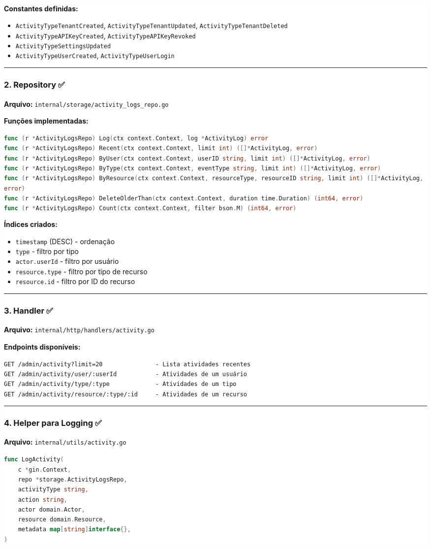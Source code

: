 **Constantes definidas:**
- `ActivityTypeTenantCreated`, `ActivityTypeTenantUpdated`, `ActivityTypeTenantDeleted`
- `ActivityTypeAPIKeyCreated`, `ActivityTypeAPIKeyRevoked`
- `ActivityTypeSettingsUpdated`
- `ActivityTypeUserCreated`, `ActivityTypeUserLogin`

---

### 2. **Repository** ✅
**Arquivo:** `internal/storage/activity_logs_repo.go`

**Funções implementadas:**
```go
func (r *ActivityLogsRepo) Log(ctx context.Context, log *ActivityLog) error
func (r *ActivityLogsRepo) Recent(ctx context.Context, limit int) ([]*ActivityLog, error)
func (r *ActivityLogsRepo) ByUser(ctx context.Context, userID string, limit int) ([]*ActivityLog, error)
func (r *ActivityLogsRepo) ByType(ctx context.Context, eventType string, limit int) ([]*ActivityLog, error)
func (r *ActivityLogsRepo) ByResource(ctx context.Context, resourceType, resourceID string, limit int) ([]*ActivityLog, error)
func (r *ActivityLogsRepo) DeleteOlderThan(ctx context.Context, duration time.Duration) (int64, error)
func (r *ActivityLogsRepo) Count(ctx context.Context, filter bson.M) (int64, error)
```

**Índices criados:**
- `timestamp` (DESC) - ordenação
- `type` - filtro por tipo
- `actor.userId` - filtro por usuário
- `resource.type` - filtro por tipo de recurso
- `resource.id` - filtro por ID do recurso

---

### 3. **Handler** ✅
**Arquivo:** `internal/http/handlers/activity.go`

**Endpoints disponíveis:**
```
GET /admin/activity?limit=20               - Lista atividades recentes
GET /admin/activity/user/:userId           - Atividades de um usuário
GET /admin/activity/type/:type             - Atividades de um tipo
GET /admin/activity/resource/:type/:id     - Atividades de um recurso
```

---

### 4. **Helper para Logging** ✅
**Arquivo:** `internal/utils/activity.go`

```go
func LogActivity(
    c *gin.Context,
    repo *storage.ActivityLogsRepo,
    activityType string,
    action string,
    actor domain.Actor,
    resource domain.Resource,
    metadata map[string]interface{},
)
```
